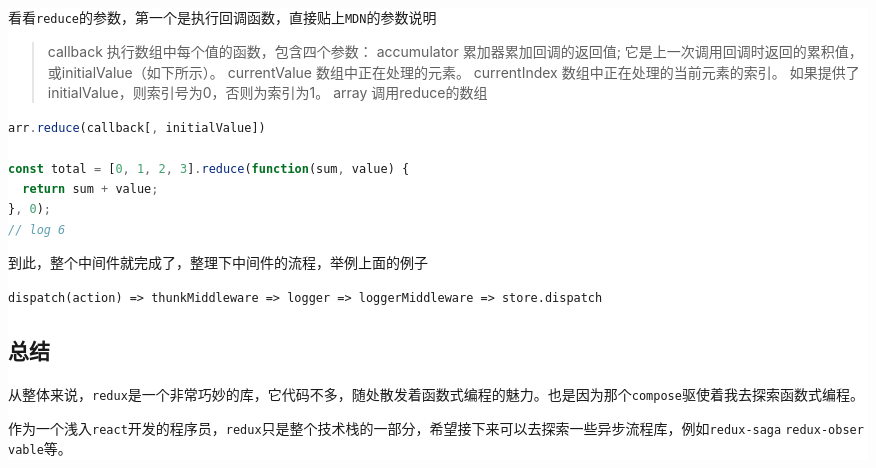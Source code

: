 看看``reduce``的参数，第一个是执行回调函数，直接贴上``MDN``的参数说明
>   callback
        执行数组中每个值的函数，包含四个参数：
        accumulator
        累加器累加回调的返回值; 它是上一次调用回调时返回的累积值，或initialValue（如下所示）。
        currentValue
        数组中正在处理的元素。
        currentIndex
        数组中正在处理的当前元素的索引。 如果提供了initialValue，则索引号为0，否则为索引为1。
        array
        调用reduce的数组

```javascript
arr.reduce(callback[, initialValue])

const total = [0, 1, 2, 3].reduce(function(sum, value) {
  return sum + value;
}, 0);
// log 6
```
到此，整个中间件就完成了，整理下中间件的流程，举例上面的例子

``dispatch(action) => thunkMiddleware => logger => loggerMiddleware => store.dispatch``

## 总结

从整体来说，``redux``是一个非常巧妙的库，它代码不多，随处散发着函数式编程的魅力。也是因为那个``compose``驱使着我去探索函数式编程。

作为一个浅入``react``开发的程序员，``redux``只是整个技术栈的一部分，希望接下来可以去探索一些异步流程库，例如``redux-saga`` ``redux-observable``等。
